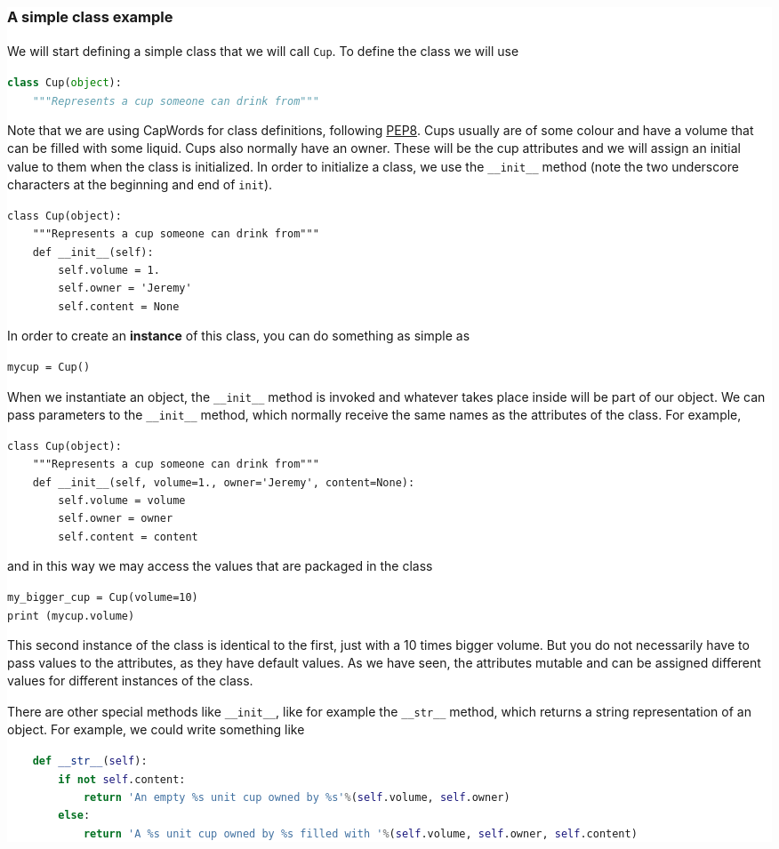 ### A simple class example
We will start defining a simple class that we will call `Cup`. To
define the class we will use
```python
class Cup(object):
    """Represents a cup someone can drink from"""
```
Note that we are using CapWords for class definitions, following
[PEP8](https://peps.python.org/pep-0008/#class-names).
Cups usually are of some colour and have a volume that can be filled
with some liquid. Cups also normally have an owner.
These will be the cup attributes and we will assign an initial value 
to them when the class is initialized. In order to initialize a class,
we use the `__init__` method (note the two underscore characters at the
beginning and end of `init`). 
```{code-cell} python
class Cup(object):
    """Represents a cup someone can drink from"""
    def __init__(self):
        self.volume = 1.
        self.owner = 'Jeremy'
        self.content = None
```
In order to create an **instance** of this class, you can do
something as simple as 
```{code-cell} python
mycup = Cup()
```
When we instantiate an object, the `__init__` method is invoked
and whatever takes place inside will be part of our object.
We can pass parameters to the `__init__` method, which normally
receive the same names as the attributes of the class. For example,
```{code-cell} python
class Cup(object):
    """Represents a cup someone can drink from"""
    def __init__(self, volume=1., owner='Jeremy', content=None):
        self.volume = volume
        self.owner = owner
        self.content = content
```
and in this way we may access the values that are packaged in the
class
```{code-cell} python
my_bigger_cup = Cup(volume=10)
print (mycup.volume)
```
This second instance of the class is identical to the first, just
with a 10 times bigger volume. But you do not necessarily have to pass
values to the attributes, as they have default values.
As we have seen, the attributes mutable and can be assigned different 
values for different instances of the class.

There are other special methods like `__init__`, like for example
the `__str__` method, which returns a string representation of 
an object. For example, we could write something like
```python
    def __str__(self):
        if not self.content:
            return 'An empty %s unit cup owned by %s'%(self.volume, self.owner)
        else:
            return 'A %s unit cup owned by %s filled with '%(self.volume, self.owner, self.content)
```
